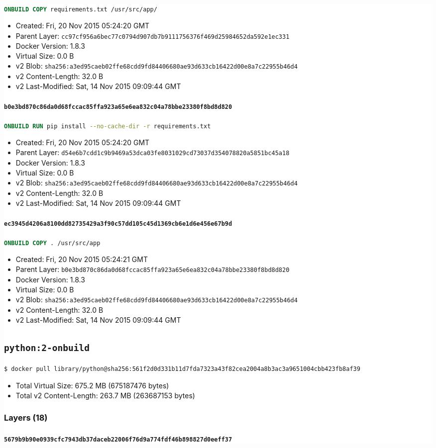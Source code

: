 ```dockerfile
ONBUILD COPY requirements.txt /usr/src/app/
```

-	Created: Fri, 20 Nov 2015 05:24:20 GMT
-	Parent Layer: `cc97cf956a6bec77c0794d907db7b9111756376f469d25984652da592e1ec331`
-	Docker Version: 1.8.3
-	Virtual Size: 0.0 B
-	v2 Blob: `sha256:a3ed95caeb02ffe68cdd9fd84406680ae93d633cb16422d00e8a7c22955b46d4`
-	v2 Content-Length: 32.0 B
-	v2 Last-Modified: Sat, 14 Nov 2015 09:09:44 GMT

#### `b0e3bd870c86da0d68fccac85ffa923a65e6ea832c04a78bbe23380f8bd8d820`

```dockerfile
ONBUILD RUN pip install --no-cache-dir -r requirements.txt
```

-	Created: Fri, 20 Nov 2015 05:24:20 GMT
-	Parent Layer: `d54e6b7cdd1c9b9469a53dca03fe8031029cd73037d354078820a5851bc45a18`
-	Docker Version: 1.8.3
-	Virtual Size: 0.0 B
-	v2 Blob: `sha256:a3ed95caeb02ffe68cdd9fd84406680ae93d633cb16422d00e8a7c22955b46d4`
-	v2 Content-Length: 32.0 B
-	v2 Last-Modified: Sat, 14 Nov 2015 09:09:44 GMT

#### `ec3945d4206a8100dd82735429a3f90c57dd105c45d1369cb6e1d6e456e67b9d`

```dockerfile
ONBUILD COPY . /usr/src/app
```

-	Created: Fri, 20 Nov 2015 05:24:21 GMT
-	Parent Layer: `b0e3bd870c86da0d68fccac85ffa923a65e6ea832c04a78bbe23380f8bd8d820`
-	Docker Version: 1.8.3
-	Virtual Size: 0.0 B
-	v2 Blob: `sha256:a3ed95caeb02ffe68cdd9fd84406680ae93d633cb16422d00e8a7c22955b46d4`
-	v2 Content-Length: 32.0 B
-	v2 Last-Modified: Sat, 14 Nov 2015 09:09:44 GMT

## `python:2-onbuild`

```console
$ docker pull library/python@sha256:561f2d0d331b11d7fda7323a43f82cea2004a8b3ac3a9651004cbb423fb8af39
```

-	Total Virtual Size: 675.2 MB (675187476 bytes)
-	Total v2 Content-Length: 263.7 MB (263687153 bytes)

### Layers (18)

#### `5679b9b90e0939cfc7943db37daceb22006f76d9a774fdf46b898827d0eeff37`
